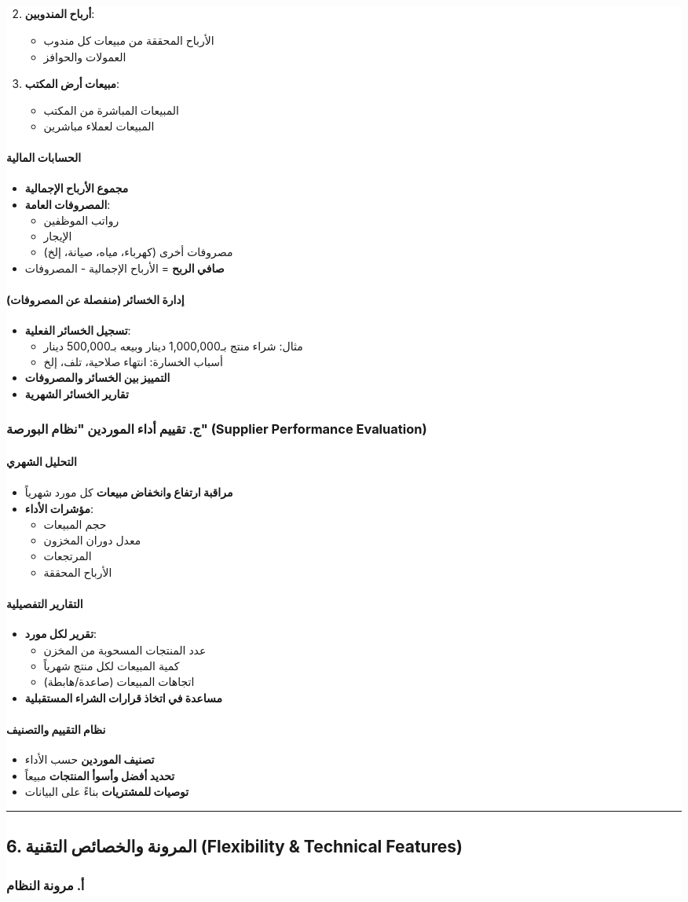 2. **أرباح المندوبين**:
   - الأرباح المحققة من مبيعات كل مندوب
   - العمولات والحوافز

3. **مبيعات أرض المكتب**:
   - المبيعات المباشرة من المكتب
   - المبيعات لعملاء مباشرين

#### الحسابات المالية
- **مجموع الأرباح الإجمالية**
- **المصروفات العامة**:
  - رواتب الموظفين
  - الإيجار
  - مصروفات أخرى (كهرباء، مياه، صيانة، إلخ)
- **صافي الربح** = الأرباح الإجمالية - المصروفات

#### إدارة الخسائر (منفصلة عن المصروفات)
- **تسجيل الخسائر الفعلية**:
  - مثال: شراء منتج بـ1,000,000 دينار وبيعه بـ500,000 دينار
  - أسباب الخسارة: انتهاء صلاحية، تلف، إلخ
- **التمييز بين الخسائر والمصروفات**
- **تقارير الخسائر الشهرية**

### ج. تقييم أداء الموردين "نظام البورصة" (Supplier Performance Evaluation)

#### التحليل الشهري
- **مراقبة ارتفاع وانخفاض مبيعات** كل مورد شهرياً
- **مؤشرات الأداء**:
  - حجم المبيعات
  - معدل دوران المخزون
  - المرتجعات
  - الأرباح المحققة

#### التقارير التفصيلية
- **تقرير لكل مورد**:
  - عدد المنتجات المسحوبة من المخزن
  - كمية المبيعات لكل منتج شهرياً
  - اتجاهات المبيعات (صاعدة/هابطة)
- **مساعدة في اتخاذ قرارات الشراء المستقبلية**

#### نظام التقييم والتصنيف
- **تصنيف الموردين** حسب الأداء
- **تحديد أفضل وأسوأ المنتجات** مبيعاً
- **توصيات للمشتريات** بناءً على البيانات

---

## 6. المرونة والخصائص التقنية (Flexibility & Technical Features)

### أ. مرونة النظام
